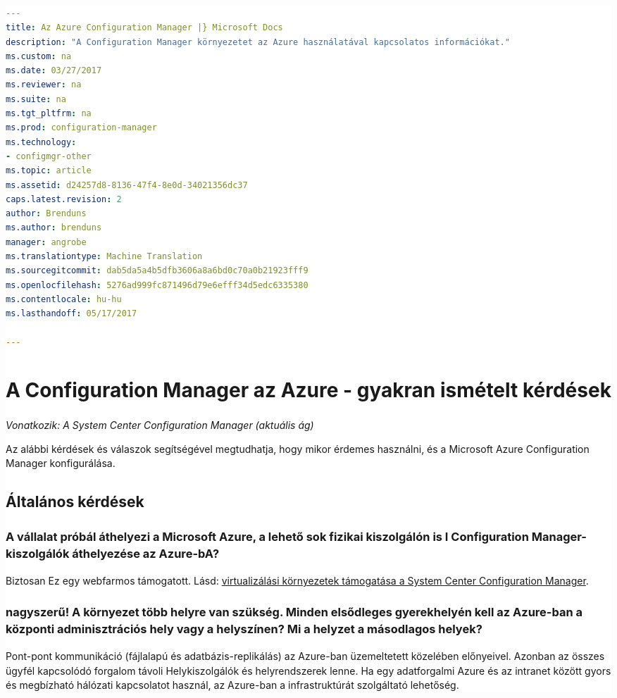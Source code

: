 ```yaml
---
title: Az Azure Configuration Manager |} Microsoft Docs
description: "A Configuration Manager környezetet az Azure használatával kapcsolatos információkat."
ms.custom: na
ms.date: 03/27/2017
ms.reviewer: na
ms.suite: na
ms.tgt_pltfrm: na
ms.prod: configuration-manager
ms.technology:
- configmgr-other
ms.topic: article
ms.assetid: d24257d8-8136-47f4-8e0d-34021356dc37
caps.latest.revision: 2
author: Brenduns
ms.author: brenduns
manager: angrobe
ms.translationtype: Machine Translation
ms.sourcegitcommit: dab5da5a4b5dfb3606a8a6bd0c70a0b21923fff9
ms.openlocfilehash: 5276ad999fc871496d79e6efff34d5edc6335380
ms.contentlocale: hu-hu
ms.lasthandoff: 05/17/2017

---
```

# <a name="configuration-manager-on-azure---frequently-asked-questions"></a>A Configuration Manager az Azure - gyakran ismételt kérdések
*Vonatkozik: A System Center Configuration Manager (aktuális ág)*

Az alábbi kérdések és válaszok segítségével megtudhatja, hogy mikor érdemes használni, és a Microsoft Azure Configuration Manager konfigurálása.

## <a name="general-questions"></a>Általános kérdések
### <a name="my-company-is-trying-to-move-as-many-physical-servers-as-possible-to-microsoft-azure-can-i-move-configuration-manager-servers-to-azure"></a>A vállalat próbál áthelyezi a Microsoft Azure, a lehető sok fizikai kiszolgálón is I Configuration Manager-kiszolgálók áthelyezése az Azure-bA?
Biztosan Ez egy webfarmos támogatott.  Lásd: [virtualizálási környezetek támogatása a System Center Configuration Manager](/sccm/core/plan-design/configs/support-for-virtualization-environments).

### <a name="great-my-environment-requires-multiple-sites-should-all-child-primary-sites-be-in-azure-with-the-central-administration-site-or-on-premises-what-about-secondary-sites"></a>nagyszerű! A környezet több helyre van szükség. Minden elsődleges gyerekhelyén kell az Azure-ban a központi adminisztrációs hely vagy a helyszínen? Mi a helyzet a másodlagos helyek?
Pont-pont kommunikáció (fájlalapú és adatbázis-replikálás) az Azure-ban üzemeltetett közelében előnyeivel. Azonban az összes ügyfél kapcsolódó forgalom távoli Helykiszolgálók és helyrendszerek lenne. Ha egy adatforgalmi Azure és az intranet között gyors és megbízható hálózati kapcsolatot használ, az Azure-ban a infrastruktúrát szolgáltató lehetőség.
